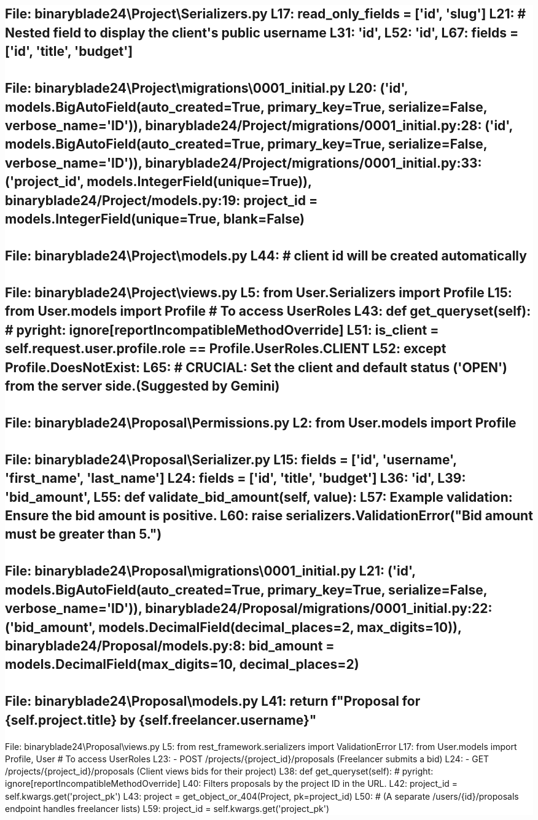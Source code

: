 File: binaryblade24\Project\Serializers.py
L17: read_only_fields = ['id', 'slug']
L21: # Nested field to display the client's public username
L31: 'id',
L52: 'id',
L67: fields = ['id', 'title', 'budget']
---
File: binaryblade24\Project\migrations\0001_initial.py
L20: ('id', models.BigAutoField(auto_created=True, primary_key=True, serialize=False, verbose_name='ID')),
binaryblade24/Project/migrations/0001_initial.py:28: ('id', models.BigAutoField(auto_created=True, primary_key=True, serialize=False, verbose_name='ID')),
binaryblade24/Project/migrations/0001_initial.py:33: ('project_id', models.IntegerField(unique=True)),
binaryblade24/Project/models.py:19: project_id = models.IntegerField(unique=True, blank=False)
---
File: binaryblade24\Project\models.py
L44: # client id will be created automatically
---
File: binaryblade24\Project\views.py
L5: from User.Serializers import Profile
L15: from User.models import Profile # To access UserRoles
L43: def get_queryset(self): # pyright: ignore[reportIncompatibleMethodOverride]
L51: is_client = self.request.user.profile.role == Profile.UserRoles.CLIENT
L52: except Profile.DoesNotExist:
L65: # CRUCIAL: Set the client and default status ('OPEN') from the server side.(Suggested by Gemini)
---
File: binaryblade24\Proposal\Permissions.py
L2: from User.models import Profile
---
File: binaryblade24\Proposal\Serializer.py
L15: fields = ['id', 'username', 'first_name', 'last_name']
L24: fields = ['id', 'title', 'budget']
L36: 'id',
L39: 'bid_amount',
L55: def validate_bid_amount(self, value):
L57: Example validation: Ensure the bid amount is positive.
L60: raise serializers.ValidationError("Bid amount must be greater than 5.")
---
File: binaryblade24\Proposal\migrations\0001_initial.py
L21: ('id', models.BigAutoField(auto_created=True, primary_key=True, serialize=False, verbose_name='ID')),
binaryblade24/Proposal/migrations/0001_initial.py:22: ('bid_amount', models.DecimalField(decimal_places=2, max_digits=10)),
binaryblade24/Proposal/models.py:8: bid_amount = models.DecimalField(max_digits=10, decimal_places=2)
---
File: binaryblade24\Proposal\models.py
L41: return f"Proposal for {self.project.title} by {self.freelancer.username}"
---
File: binaryblade24\Proposal\views.py
L5: from rest_framework.serializers import ValidationError
L17: from User.models import Profile, User # To access UserRoles
L23: - POST /projects/{project_id}/proposals (Freelancer submits a bid)
L24: - GET /projects/{project_id}/proposals (Client views bids for their project)
L38: def get_queryset(self): # pyright: ignore[reportIncompatibleMethodOverride]
L40: Filters proposals by the project ID in the URL.
L42: project_id = self.kwargs.get('project_pk')
L43: project = get_object_or_404(Project, pk=project_id)
L50: # (A separate /users/{id}/proposals endpoint handles freelancer lists)
L59: project_id = self.kwargs.get('project_pk')